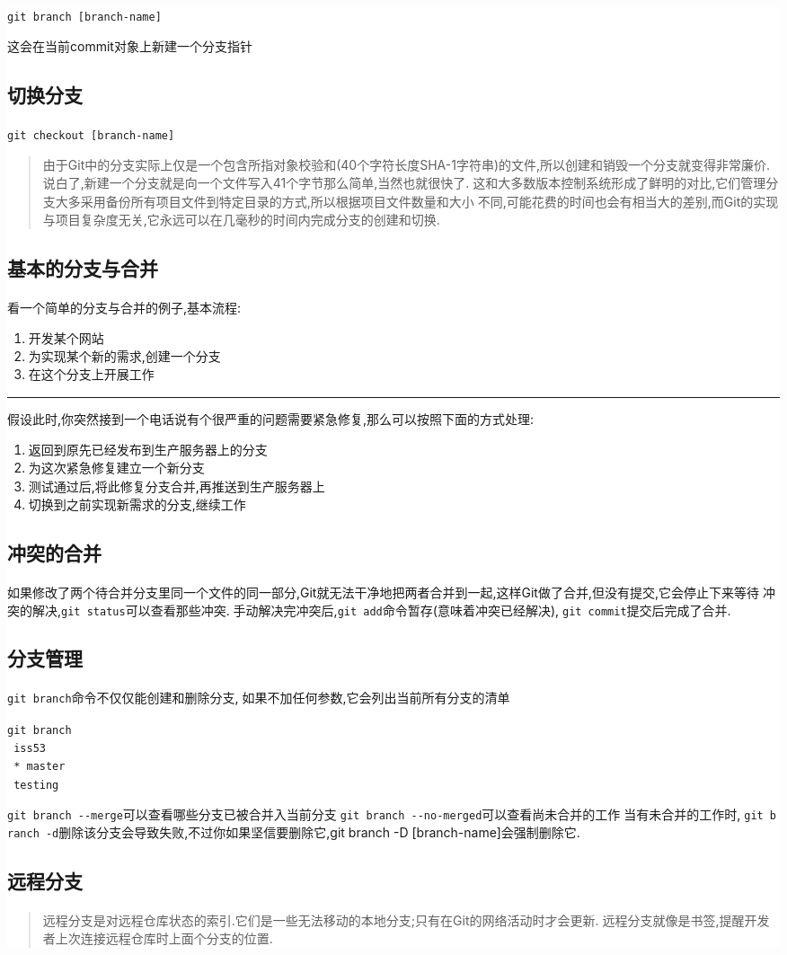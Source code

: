 `git branch [branch-name]`

这会在当前commit对象上新建一个分支指针

## 切换分支

`git checkout [branch-name]`

> 由于Git中的分支实际上仅是一个包含所指对象校验和(40个字符长度SHA-1字符串)的文件,所以创建和销毁一个分支就变得非常廉价.
> 说白了,新建一个分支就是向一个文件写入41个字节那么简单,当然也就很快了.
> 这和大多数版本控制系统形成了鲜明的对比,它们管理分支大多采用备份所有项目文件到特定目录的方式,所以根据项目文件数量和大小
> 不同,可能花费的时间也会有相当大的差别,而Git的实现与项目复杂度无关,它永远可以在几毫秒的时间内完成分支的创建和切换.

## 基本的分支与合并

看一个简单的分支与合并的例子,基本流程:

1. 开发某个网站
2. 为实现某个新的需求,创建一个分支
3. 在这个分支上开展工作

---------------------------

假设此时,你突然接到一个电话说有个很严重的问题需要紧急修复,那么可以按照下面的方式处理:

1. 返回到原先已经发布到生产服务器上的分支
2. 为这次紧急修复建立一个新分支
3. 测试通过后,将此修复分支合并,再推送到生产服务器上
4. 切换到之前实现新需求的分支,继续工作

## 冲突的合并

如果修改了两个待合并分支里同一个文件的同一部分,Git就无法干净地把两者合并到一起,这样Git做了合并,但没有提交,它会停止下来等待
冲突的解决,`git status`可以查看那些冲突.
手动解决完冲突后,`git add`命令暂存(意味着冲突已经解决), `git commit`提交后完成了合并.

## 分支管理

`git branch`命令不仅仅能创建和删除分支, 如果不加任何参数,它会列出当前所有分支的清单

```
git branch
 iss53
 * master
 testing
```

`git branch --merge`可以查看哪些分支已被合并入当前分支
`git branch --no-merged`可以查看尚未合并的工作
当有未合并的工作时, `git branch -d`删除该分支会导致失败,不过你如果坚信要删除它,git branch -D [branch-name]会强制删除它.

## 远程分支

> 远程分支是对远程仓库状态的索引.它们是一些无法移动的本地分支;只有在Git的网络活动时才会更新.
> 远程分支就像是书签,提醒开发者上次连接远程仓库时上面个分支的位置.
